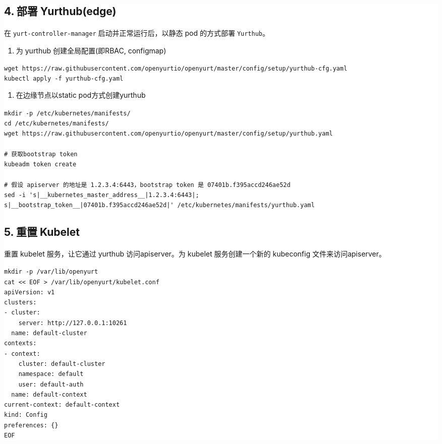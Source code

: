 

## 4. 部署 Yurthub(edge)

在 `yurt-controller-manager` 启动并正常运行后，以静态 pod 的方式部署 `Yurthub`。

1. 为 yurthub 创建全局配置(即RBAC, configmap)

```
wget https://raw.githubusercontent.com/openyurtio/openyurt/master/config/setup/yurthub-cfg.yaml
kubectl apply -f yurthub-cfg.yaml
```



1. 在边缘节点以static pod方式创建yurthub

```
mkdir -p /etc/kubernetes/manifests/
cd /etc/kubernetes/manifests/
wget https://raw.githubusercontent.com/openyurtio/openyurt/master/config/setup/yurthub.yaml 

# 获取bootstrap token
kubeadm token create

# 假设 apiserver 的地址是 1.2.3.4:6443，bootstrap token 是 07401b.f395accd246ae52d
sed -i 's|__kubernetes_master_address__|1.2.3.4:6443|;
s|__bootstrap_token__|07401b.f395accd246ae52d|' /etc/kubernetes/manifests/yurthub.yaml
```



## 5. 重置 Kubelet

重置 kubelet 服务，让它通过 yurthub 访问apiserver。为 kubelet 服务创建一个新的 kubeconfig 文件来访问apiserver。

```
mkdir -p /var/lib/openyurt
cat << EOF > /var/lib/openyurt/kubelet.conf
apiVersion: v1
clusters:
- cluster:
    server: http://127.0.0.1:10261
  name: default-cluster
contexts:
- context:
    cluster: default-cluster
    namespace: default
    user: default-auth
  name: default-context
current-context: default-context
kind: Config
preferences: {}
EOF
```

